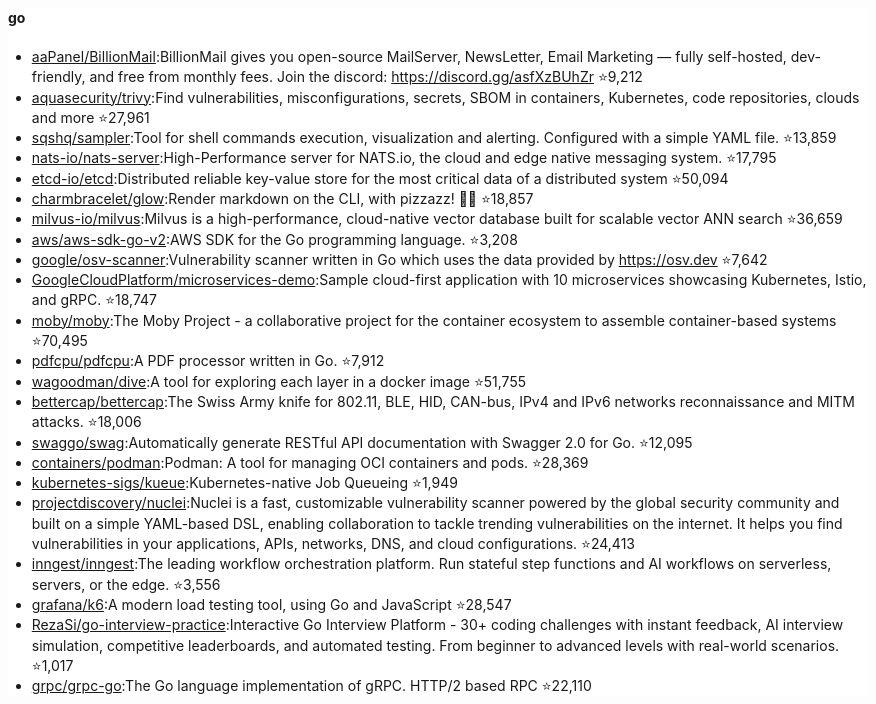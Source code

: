 #### go
* [aaPanel/BillionMail](https://github.com/aaPanel/BillionMail):BillionMail gives you open-source MailServer, NewsLetter, Email Marketing — fully self-hosted, dev-friendly, and free from monthly fees. Join the discord: https://discord.gg/asfXzBUhZr ⭐9,212
* [aquasecurity/trivy](https://github.com/aquasecurity/trivy):Find vulnerabilities, misconfigurations, secrets, SBOM in containers, Kubernetes, code repositories, clouds and more ⭐27,961
* [sqshq/sampler](https://github.com/sqshq/sampler):Tool for shell commands execution, visualization and alerting. Configured with a simple YAML file. ⭐13,859
* [nats-io/nats-server](https://github.com/nats-io/nats-server):High-Performance server for NATS.io, the cloud and edge native messaging system. ⭐17,795
* [etcd-io/etcd](https://github.com/etcd-io/etcd):Distributed reliable key-value store for the most critical data of a distributed system ⭐50,094
* [charmbracelet/glow](https://github.com/charmbracelet/glow):Render markdown on the CLI, with pizzazz! 💅🏻 ⭐18,857
* [milvus-io/milvus](https://github.com/milvus-io/milvus):Milvus is a high-performance, cloud-native vector database built for scalable vector ANN search ⭐36,659
* [aws/aws-sdk-go-v2](https://github.com/aws/aws-sdk-go-v2):AWS SDK for the Go programming language. ⭐3,208
* [google/osv-scanner](https://github.com/google/osv-scanner):Vulnerability scanner written in Go which uses the data provided by https://osv.dev ⭐7,642
* [GoogleCloudPlatform/microservices-demo](https://github.com/GoogleCloudPlatform/microservices-demo):Sample cloud-first application with 10 microservices showcasing Kubernetes, Istio, and gRPC. ⭐18,747
* [moby/moby](https://github.com/moby/moby):The Moby Project - a collaborative project for the container ecosystem to assemble container-based systems ⭐70,495
* [pdfcpu/pdfcpu](https://github.com/pdfcpu/pdfcpu):A PDF processor written in Go. ⭐7,912
* [wagoodman/dive](https://github.com/wagoodman/dive):A tool for exploring each layer in a docker image ⭐51,755
* [bettercap/bettercap](https://github.com/bettercap/bettercap):The Swiss Army knife for 802.11, BLE, HID, CAN-bus, IPv4 and IPv6 networks reconnaissance and MITM attacks. ⭐18,006
* [swaggo/swag](https://github.com/swaggo/swag):Automatically generate RESTful API documentation with Swagger 2.0 for Go. ⭐12,095
* [containers/podman](https://github.com/containers/podman):Podman: A tool for managing OCI containers and pods. ⭐28,369
* [kubernetes-sigs/kueue](https://github.com/kubernetes-sigs/kueue):Kubernetes-native Job Queueing ⭐1,949
* [projectdiscovery/nuclei](https://github.com/projectdiscovery/nuclei):Nuclei is a fast, customizable vulnerability scanner powered by the global security community and built on a simple YAML-based DSL, enabling collaboration to tackle trending vulnerabilities on the internet. It helps you find vulnerabilities in your applications, APIs, networks, DNS, and cloud configurations. ⭐24,413
* [inngest/inngest](https://github.com/inngest/inngest):The leading workflow orchestration platform. Run stateful step functions and AI workflows on serverless, servers, or the edge. ⭐3,556
* [grafana/k6](https://github.com/grafana/k6):A modern load testing tool, using Go and JavaScript ⭐28,547
* [RezaSi/go-interview-practice](https://github.com/RezaSi/go-interview-practice):Interactive Go Interview Platform - 30+ coding challenges with instant feedback, AI interview simulation, competitive leaderboards, and automated testing. From beginner to advanced levels with real-world scenarios. ⭐1,017
* [grpc/grpc-go](https://github.com/grpc/grpc-go):The Go language implementation of gRPC. HTTP/2 based RPC ⭐22,110
